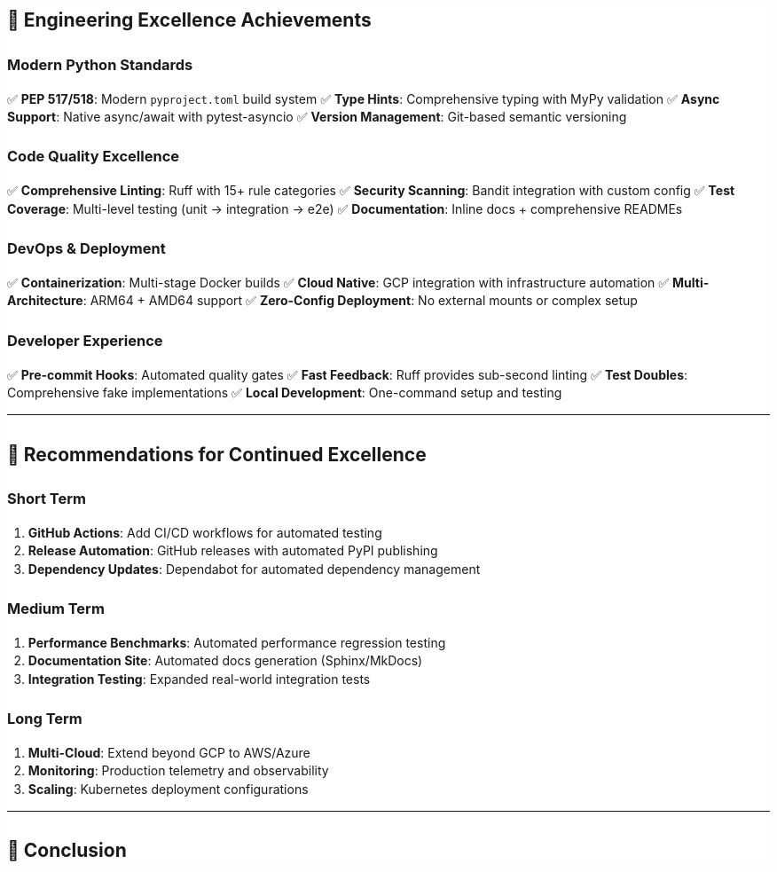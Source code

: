 
## 🎯 Engineering Excellence Achievements

### **Modern Python Standards**
✅ **PEP 517/518**: Modern `pyproject.toml` build system
✅ **Type Hints**: Comprehensive typing with MyPy validation
✅ **Async Support**: Native async/await with pytest-asyncio
✅ **Version Management**: Git-based semantic versioning

### **Code Quality Excellence**
✅ **Comprehensive Linting**: Ruff with 15+ rule categories
✅ **Security Scanning**: Bandit integration with custom config
✅ **Test Coverage**: Multi-level testing (unit → integration → e2e)
✅ **Documentation**: Inline docs + comprehensive READMEs

### **DevOps & Deployment**
✅ **Containerization**: Multi-stage Docker builds
✅ **Cloud Native**: GCP integration with infrastructure automation
✅ **Multi-Architecture**: ARM64 + AMD64 support
✅ **Zero-Config Deployment**: No external mounts or complex setup

### **Developer Experience**
✅ **Pre-commit Hooks**: Automated quality gates
✅ **Fast Feedback**: Ruff provides sub-second linting
✅ **Test Doubles**: Comprehensive fake implementations
✅ **Local Development**: One-command setup and testing

---

## 🚀 Recommendations for Continued Excellence

### **Short Term**
1. **GitHub Actions**: Add CI/CD workflows for automated testing
2. **Release Automation**: GitHub releases with automated PyPI publishing
3. **Dependency Updates**: Dependabot for automated dependency management

### **Medium Term**
1. **Performance Benchmarks**: Automated performance regression testing
2. **Documentation Site**: Automated docs generation (Sphinx/MkDocs)
3. **Integration Testing**: Expanded real-world integration tests

### **Long Term**
1. **Multi-Cloud**: Extend beyond GCP to AWS/Azure
2. **Monitoring**: Production telemetry and observability
3. **Scaling**: Kubernetes deployment configurations

---

## 📝 Conclusion
